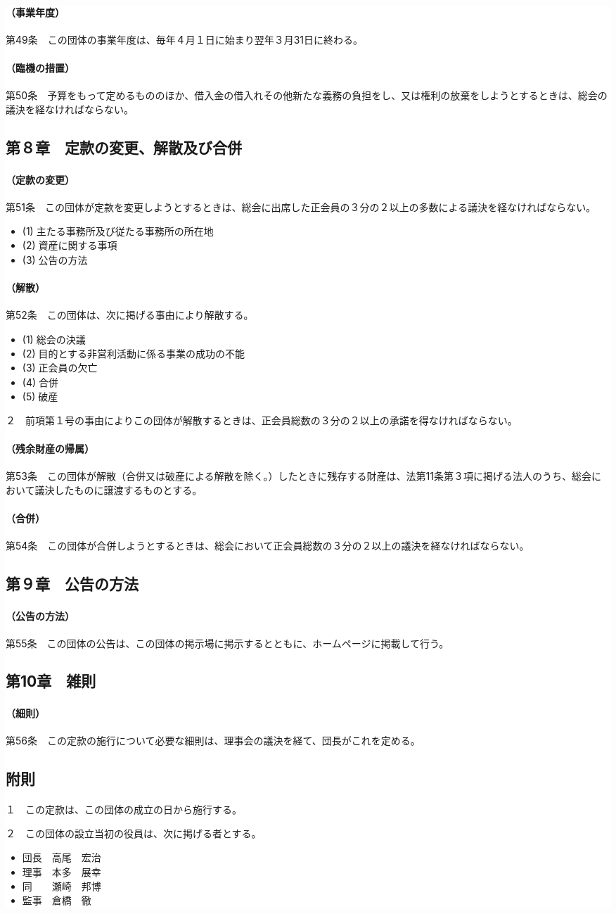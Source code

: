 #### （事業年度）
第49条　この団体の事業年度は、毎年４月１日に始まり翌年３月31日に終わる。

#### （臨機の措置）
第50条　予算をもって定めるもののほか、借入金の借入れその他新たな義務の負担をし、又は権利の放棄をしようとするときは、総会の議決を経なければならない。

## 第８章　定款の変更、解散及び合併

#### （定款の変更）
第51条　この団体が定款を変更しようとするときは、総会に出席した正会員の３分の２以上の多数による議決を経なければならない。

 * (1) 主たる事務所及び従たる事務所の所在地
 * (2) 資産に関する事項
 * (3) 公告の方法

#### （解散）
第52条　この団体は、次に掲げる事由により解散する。

 * (1) 総会の決議
 * (2) 目的とする非営利活動に係る事業の成功の不能
 * (3) 正会員の欠亡
 * (4) 合併
 * (5) 破産

２　前項第１号の事由によりこの団体が解散するときは、正会員総数の３分の２以上の承諾を得なければならない。

#### （残余財産の帰属）
第53条　この団体が解散（合併又は破産による解散を除く。）したときに残存する財産は、法第11条第３項に掲げる法人のうち、総会において議決したものに譲渡するものとする。

#### （合併）
第54条　この団体が合併しようとするときは、総会において正会員総数の３分の２以上の議決を経なければならない。

## 第９章　公告の方法

#### （公告の方法）
第55条　この団体の公告は、この団体の掲示場に掲示するとともに、ホームページに掲載して行う。

## 第10章　雑則

#### （細則）
第56条　この定款の施行について必要な細則は、理事会の議決を経て、団長がこれを定める。

## 附則
１　この定款は、この団体の成立の日から施行する。

２　この団体の設立当初の役員は、次に掲げる者とする。

 * 団長　高尾　宏治
 * 理事　本多　展幸
 * 同　　瀬崎　邦博
 * 監事　倉橋　徹
